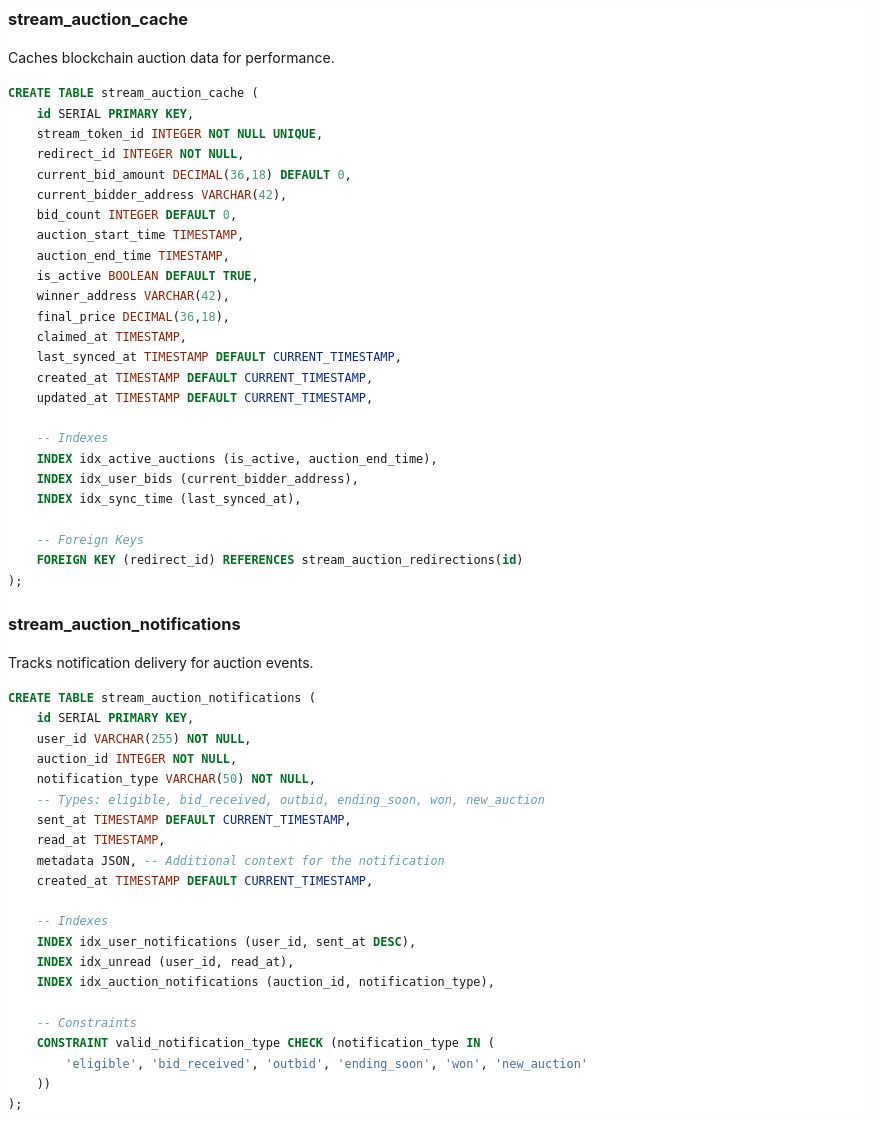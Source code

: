 ### stream_auction_cache
Caches blockchain auction data for performance.

```sql
CREATE TABLE stream_auction_cache (
    id SERIAL PRIMARY KEY,
    stream_token_id INTEGER NOT NULL UNIQUE,
    redirect_id INTEGER NOT NULL,
    current_bid_amount DECIMAL(36,18) DEFAULT 0,
    current_bidder_address VARCHAR(42),
    bid_count INTEGER DEFAULT 0,
    auction_start_time TIMESTAMP,
    auction_end_time TIMESTAMP,
    is_active BOOLEAN DEFAULT TRUE,
    winner_address VARCHAR(42),
    final_price DECIMAL(36,18),
    claimed_at TIMESTAMP,
    last_synced_at TIMESTAMP DEFAULT CURRENT_TIMESTAMP,
    created_at TIMESTAMP DEFAULT CURRENT_TIMESTAMP,
    updated_at TIMESTAMP DEFAULT CURRENT_TIMESTAMP,
    
    -- Indexes
    INDEX idx_active_auctions (is_active, auction_end_time),
    INDEX idx_user_bids (current_bidder_address),
    INDEX idx_sync_time (last_synced_at),
    
    -- Foreign Keys
    FOREIGN KEY (redirect_id) REFERENCES stream_auction_redirections(id)
);
```

### stream_auction_notifications
Tracks notification delivery for auction events.

```sql
CREATE TABLE stream_auction_notifications (
    id SERIAL PRIMARY KEY,
    user_id VARCHAR(255) NOT NULL,
    auction_id INTEGER NOT NULL,
    notification_type VARCHAR(50) NOT NULL,
    -- Types: eligible, bid_received, outbid, ending_soon, won, new_auction
    sent_at TIMESTAMP DEFAULT CURRENT_TIMESTAMP,
    read_at TIMESTAMP,
    metadata JSON, -- Additional context for the notification
    created_at TIMESTAMP DEFAULT CURRENT_TIMESTAMP,
    
    -- Indexes
    INDEX idx_user_notifications (user_id, sent_at DESC),
    INDEX idx_unread (user_id, read_at),
    INDEX idx_auction_notifications (auction_id, notification_type),
    
    -- Constraints
    CONSTRAINT valid_notification_type CHECK (notification_type IN (
        'eligible', 'bid_received', 'outbid', 'ending_soon', 'won', 'new_auction'
    ))
);
```
